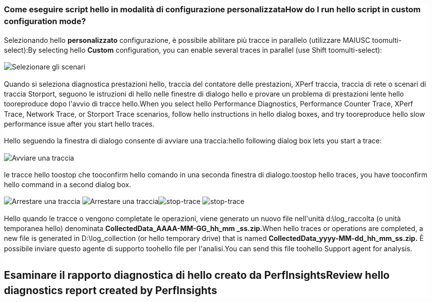 ### <a name="how-do-i-run-hello-script-in-custom-configuration-mode"></a><span data-ttu-id="cd66e-364">Come eseguire script hello in modalità di configurazione personalizzata</span><span class="sxs-lookup"><span data-stu-id="cd66e-364">How do I run hello script in custom configuration mode?</span></span>

<span data-ttu-id="cd66e-365">Selezionando hello **personalizzato** configurazione, è possibile abilitare più tracce in parallelo (utilizzare MAIUSC toomulti-select):</span><span class="sxs-lookup"><span data-stu-id="cd66e-365">By selecting hello **Custom** configuration, you can enable several traces in parallel (use Shift toomulti-select):</span></span>

![Selezionare gli scenari](media/how-to-use-perfInsights/select-scenario.png)

<span data-ttu-id="cd66e-367">Quando si seleziona diagnostica prestazioni hello, traccia del contatore delle prestazioni, XPerf traccia, traccia di rete o scenari di traccia Storport, seguono le istruzioni di hello nelle finestre di dialogo hello e provare un problema di prestazioni lente hello tooreproduce dopo l'avvio di tracce hello.</span><span class="sxs-lookup"><span data-stu-id="cd66e-367">When you select hello Performance Diagnostics, Performance Counter Trace, XPerf Trace, Network Trace, or Storport Trace scenarios, follow hello instructions in hello dialog boxes, and try tooreproduce hello slow performance issue after you start hello traces.</span></span>

<span data-ttu-id="cd66e-368">Hello seguendo la finestra di dialogo consente di avviare una traccia:</span><span class="sxs-lookup"><span data-stu-id="cd66e-368">hello following dialog box lets you start a trace:</span></span>

![Avviare una traccia](media/how-to-use-perfInsights/start-trace-message.png)

<span data-ttu-id="cd66e-370">le tracce hello toostop che tooconfirm hello comando in una seconda finestra di dialogo.</span><span class="sxs-lookup"><span data-stu-id="cd66e-370">toostop hello traces, you have tooconfirm hello command in a second dialog box.</span></span>

<span data-ttu-id="cd66e-371">![Arrestare una traccia](media/how-to-use-perfInsights/stop-trace-message.png)
![Arrestare una traccia](media/how-to-use-perfInsights/ok-trace-message.png)</span><span class="sxs-lookup"><span data-stu-id="cd66e-371">![stop-trace](media/how-to-use-perfInsights/stop-trace-message.png)
![stop-trace](media/how-to-use-perfInsights/ok-trace-message.png)</span></span>

<span data-ttu-id="cd66e-372">Hello quando le tracce o vengono completate le operazioni, viene generato un nuovo file nell'unità d:\\log\_raccolta (o unità temporanea hello) denominata **CollectedData\_AAAA-MM-GG\_hh\_mm \_ss.zip.**</span><span class="sxs-lookup"><span data-stu-id="cd66e-372">When hello traces or operations are completed, a new file is generated in D:\\log\_collection (or hello temporary drive) that is named **CollectedData\_yyyy-MM-dd\_hh\_mm\_ss.zip.**</span></span> <span data-ttu-id="cd66e-373">È possibile inviare questo agente di supporto toohello file per l'analisi.</span><span class="sxs-lookup"><span data-stu-id="cd66e-373">You can send this file toohello Support agent for analysis.</span></span>

## <a name="review-hello-diagnostics-report-created-by-perfinsights"></a><span data-ttu-id="cd66e-374">Esaminare il rapporto diagnostica di hello creato da PerfInsights</span><span class="sxs-lookup"><span data-stu-id="cd66e-374">Review hello diagnostics report created by PerfInsights</span></span>
